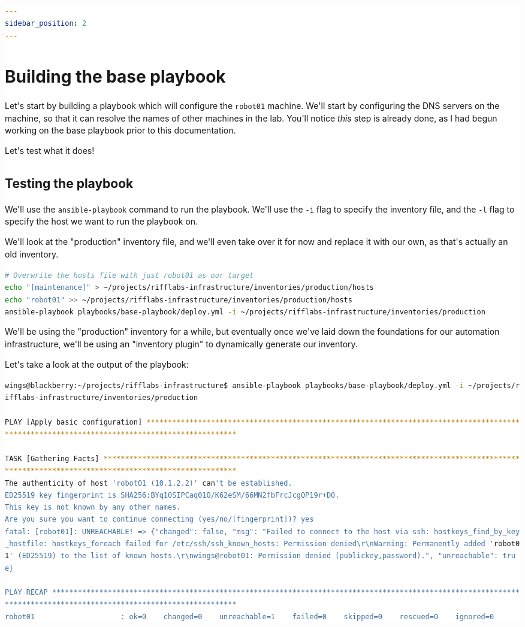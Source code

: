 ```yaml
---
sidebar_position: 2
---
```




# Building the base playbook
Let's start by building a playbook which will configure the `robot01` machine. We'll start by configuring the DNS servers on the machine, so that it can resolve the names of other machines in the lab. You'll notice *this* step is already done, as I had begun working on the base playbook prior to this documentation.

Let's test what it does!

## Testing the playbook

We'll use the `ansible-playbook` command to run the playbook. We'll use the `-i` flag to specify the inventory file, and the `-l` flag to specify the host we want to run the playbook on.

We'll look at the "production" inventory file, and we'll even take over it for now and replace it with our own, as that's actually an old inventory.

```bash
# Overwrite the hosts file with just robot01 as our target
echo "[maintenance]" > ~/projects/rifflabs-infrastructure/inventories/production/hosts
echo "robot01" >> ~/projects/rifflabs-infrastructure/inventories/production/hosts
ansible-playbook playbooks/base-playbook/deploy.yml -i ~/projects/rifflabs-infrastructure/inventories/production
```

We'll be using the "production" inventory for a while, but eventually once we've laid down the foundations for our automation infrastructure, we'll be using an "inventory plugin" to dynamically generate our inventory.

Let's take a look at the output of the playbook:

```bash
wings@blackberry:~/projects/rifflabs-infrastructure$ ansible-playbook playbooks/base-playbook/deploy.yml -i ~/projects/rifflabs-infrastructure/inventories/production

PLAY [Apply basic configuration] *********************************************************************************************************************************************

TASK [Gathering Facts] *******************************************************************************************************************************************************
The authenticity of host 'robot01 (10.1.2.2)' can't be established.
ED25519 key fingerprint is SHA256:BYq10SIPCaq01O/K62eSM/66MN2fbFrcJcgQP19r+D0.
This key is not known by any other names.
Are you sure you want to continue connecting (yes/no/[fingerprint])? yes
fatal: [robot01]: UNREACHABLE! => {"changed": false, "msg": "Failed to connect to the host via ssh: hostkeys_find_by_key_hostfile: hostkeys_foreach failed for /etc/ssh/ssh_known_hosts: Permission denied\r\nWarning: Permanently added 'robot01' (ED25519) to the list of known hosts.\r\nwings@robot01: Permission denied (publickey,password).", "unreachable": true}

PLAY RECAP *******************************************************************************************************************************************************************
robot01                    : ok=0    changed=0    unreachable=1    failed=0    skipped=0    rescued=0    ignored=0   
```
